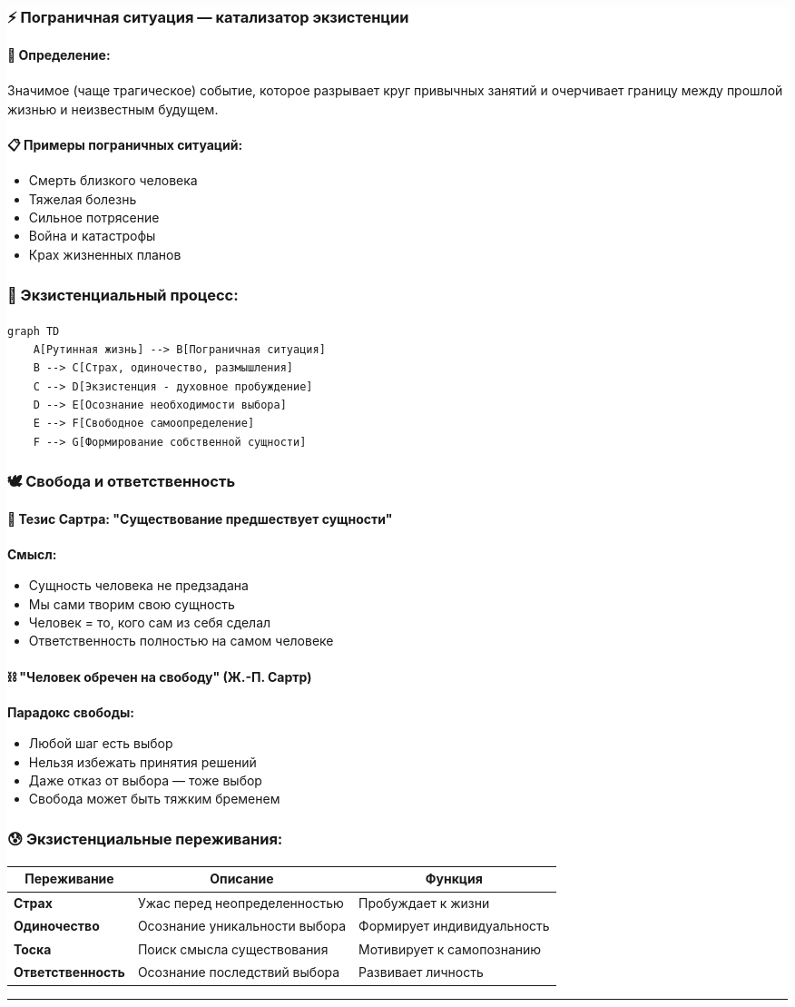 ### ⚡ **Пограничная ситуация** — катализатор экзистенции

#### 🔑 Определение:
Значимое (чаще трагическое) событие, которое разрывает круг привычных занятий и очерчивает границу между прошлой жизнью и неизвестным будущем.

#### 📋 Примеры пограничных ситуаций:
- Смерть близкого человека
- Тяжелая болезнь
- Сильное потрясение
- Война и катастрофы
- Крах жизненных планов

### 🔄 Экзистенциальный процесс:

```mermaid
graph TD
    A[Рутинная жизнь] --> B[Пограничная ситуация]
    B --> C[Страх, одиночество, размышления]
    C --> D[Экзистенция - духовное пробуждение]
    D --> E[Осознание необходимости выбора]
    E --> F[Свободное самоопределение]
    F --> G[Формирование собственной сущности]
```

### 🕊️ **Свобода и ответственность**

#### 🔑 Тезис Сартра: **"Существование предшествует сущности"**

**Смысл:** 
- Сущность человека не предзадана
- Мы сами творим свою сущность
- Человек = то, кого сам из себя сделал
- Ответственность полностью на самом человеке

#### ⛓️ **"Человек обречен на свободу"** (Ж.-П. Сартр)

**Парадокс свободы:**
- Любой шаг есть выбор
- Нельзя избежать принятия решений
- Даже отказ от выбора — тоже выбор
- Свобода может быть тяжким бременем

### 😰 **Экзистенциальные переживания:**

| Переживание | Описание | Функция |
|-------------|----------|---------|
| **Страх** | Ужас перед неопределенностью | Пробуждает к жизни |
| **Одиночество** | Осознание уникальности выбора | Формирует индивидуальность |
| **Тоска** | Поиск смысла существования | Мотивирует к самопознанию |
| **Ответственность** | Осознание последствий выбора | Развивает личность |

---